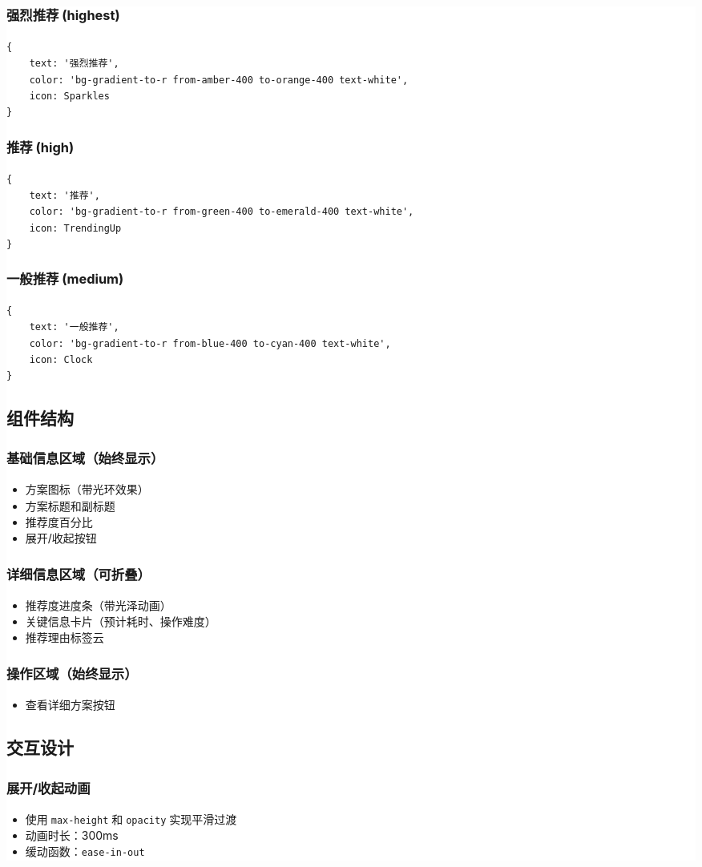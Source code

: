 ### 强烈推荐 (highest)
```tsx
{
    text: '强烈推荐',
    color: 'bg-gradient-to-r from-amber-400 to-orange-400 text-white',
    icon: Sparkles
}
```

### 推荐 (high)
```tsx
{
    text: '推荐',
    color: 'bg-gradient-to-r from-green-400 to-emerald-400 text-white',
    icon: TrendingUp
}
```

### 一般推荐 (medium)
```tsx
{
    text: '一般推荐',
    color: 'bg-gradient-to-r from-blue-400 to-cyan-400 text-white',
    icon: Clock
}
```

## 组件结构

### 基础信息区域（始终显示）
- 方案图标（带光环效果）
- 方案标题和副标题
- 推荐度百分比
- 展开/收起按钮

### 详细信息区域（可折叠）
- 推荐度进度条（带光泽动画）
- 关键信息卡片（预计耗时、操作难度）
- 推荐理由标签云

### 操作区域（始终显示）
- 查看详细方案按钮

## 交互设计

### 展开/收起动画
- 使用 `max-height` 和 `opacity` 实现平滑过渡
- 动画时长：300ms
- 缓动函数：`ease-in-out`
